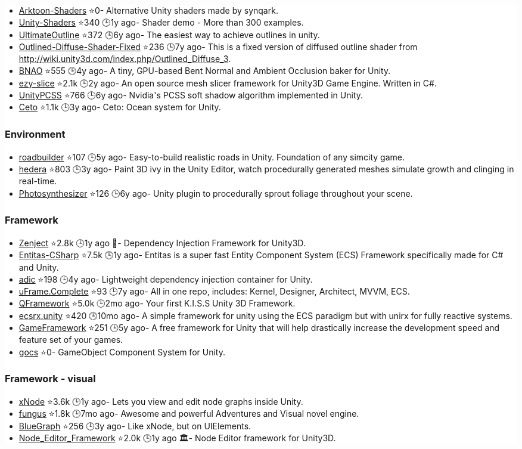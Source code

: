 - [Arktoon-Shaders](https://github.com/synqark/Arktoon-Shaders) ⭐0- Alternative Unity shaders made by synqark.
- [Unity-Shaders](https://github.com/knapeczadam/Unity-Shaders) ⭐340 🕒1y ago- Shader demo - More than 300 examples.
- [UltimateOutline](https://github.com/Shrimpey/UltimateOutline) ⭐372 🕒6y ago- The easiest way to achieve outlines in unity.
- [Outlined-Diffuse-Shader-Fixed](https://github.com/Shrimpey/Outlined-Diffuse-Shader-Fixed) ⭐236 🕒7y ago- This is a fixed version of diffused outline shader from http://wiki.unity3d.com/index.php/Outlined_Diffuse_3.
- [BNAO](https://github.com/Fewes/BNAO) ⭐555 🕒4y ago- A tiny, GPU-based Bent Normal and Ambient Occlusion baker for Unity.
- [ezy-slice](https://github.com/DavidArayan/ezy-slice) ⭐2.1k 🕒2y ago- An open source mesh slicer framework for Unity3D Game Engine. Written in C#.
- [UnityPCSS](https://github.com/TheMasonX/UnityPCSS) ⭐766 🕒6y ago- Nvidia's PCSS soft shadow algorithm implemented in Unity.
- [Ceto](https://github.com/Scrawk/Ceto) ⭐1.1k 🕒3y ago- Ceto: Ocean system for Unity.

### Environment

- [roadbuilder](https://github.com/guotata1996/roadbuilder) ⭐107 🕒5y ago- Easy-to-build realistic roads in Unity. Foundation of any simcity game.
- [hedera](https://github.com/radiatoryang/hedera) ⭐803 🕒3y ago- Paint 3D ivy in the Unity Editor, watch procedurally generated meshes simulate growth and clinging in real-time.
- [Photosynthesizer](https://github.com/alexismorin/Photosynthesizer) ⭐126 🕒6y ago- Unity plugin to procedurally sprout foliage throughout your scene.

### Framework

- [Zenject](https://github.com/modesttree/Zenject) ⭐2.8k 🕒1y ago 🍴- Dependency Injection Framework for Unity3D.
- [Entitas-CSharp](https://github.com/sschmid/Entitas-CSharp) ⭐7.5k 🕒1y ago- Entitas is a super fast Entity Component System (ECS) Framework specifically made for C# and Unity.
- [adic](https://github.com/intentor/adic) ⭐198 🕒4y ago- Lightweight dependency injection container for Unity.
- [uFrame.Complete](https://github.com/uFrame/uFrame.Complete) ⭐93 🕒7y ago- All in one repo, includes: Kernel, Designer, Architect, MVVM, ECS.
- [QFramework](https://github.com/liangxiegame/QFramework) ⭐5.0k 🕒2mo ago- Your first K.I.S.S Unity 3D Framework.
- [ecsrx.unity](https://github.com/EcsRx/ecsrx.unity) ⭐420 🕒10mo ago- A simple framework for unity using the ECS paradigm but with unirx for fully reactive systems.
- [GameFramework](https://github.com/FlipWebApps/GameFramework) ⭐251 🕒5y ago- A free framework for Unity that will help drastically increase the development speed and feature set of your games.
- [gocs](https://github.com/lazlo-bonin/gocs) ⭐0- GameObject Component System for Unity.

### Framework - visual

- [xNode](https://github.com/Siccity/xNode) ⭐3.6k 🕒1y ago- Lets you view and edit node graphs inside Unity.
- [fungus](https://github.com/snozbot/fungus) ⭐1.8k 🕒7mo ago- Awesome and powerful Adventures and Visual novel engine.
- [BlueGraph](https://github.com/McManning/BlueGraph) ⭐256 🕒3y ago- Like xNode, but on UIElements.
- [Node_Editor_Framework](https://github.com/Seneral/Node_Editor_Framework) ⭐2.0k 🕒1y ago 🏛️- Node Editor framework for Unity3D.
